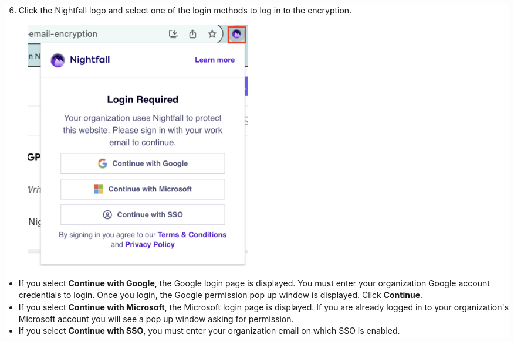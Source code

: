 6. Click the Nightfall logo and select one of the login methods to log in to the encryption.

<figure><img src="../../.gitbook/assets/image (1030).png" alt="" width="375"><figcaption></figcaption></figure>

* If you select **Continue with Google**, the Google login page is displayed. You must enter your organization Google account credentials to login. Once you login, the Google permission pop up window is displayed. Click **Continue**.
* If you select **Continue with Microsoft**, the Microsoft login page is displayed. If you are already logged in to your organization's Microsoft account you will see a pop up window asking for permission.
* If you select **Continue with SSO**, you must enter your organization email on which SSO is enabled.&#x20;
